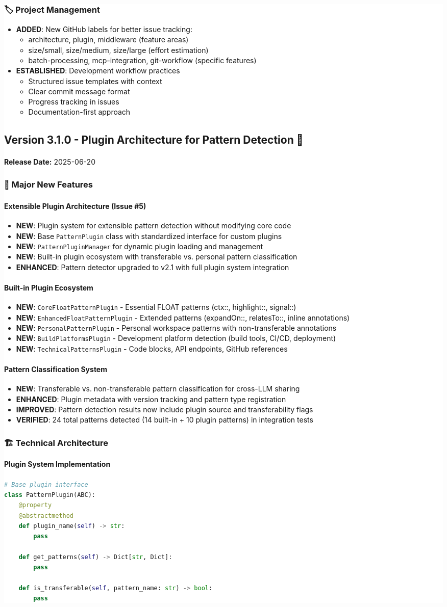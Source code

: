 ### 🏷️ Project Management
- **ADDED**: New GitHub labels for better issue tracking:
  - architecture, plugin, middleware (feature areas)
  - size/small, size/medium, size/large (effort estimation)
  - batch-processing, mcp-integration, git-workflow (specific features)
- **ESTABLISHED**: Development workflow practices
  - Structured issue templates with context
  - Clear commit message format
  - Progress tracking in issues
  - Documentation-first approach

## Version 3.1.0 - Plugin Architecture for Pattern Detection 🔌
**Release Date:** 2025-06-20

### 🚀 Major New Features

#### Extensible Plugin Architecture (Issue #5)
- **NEW**: Plugin system for extensible pattern detection without modifying core code
- **NEW**: Base `PatternPlugin` class with standardized interface for custom plugins
- **NEW**: `PatternPluginManager` for dynamic plugin loading and management
- **NEW**: Built-in plugin ecosystem with transferable vs. personal pattern classification
- **ENHANCED**: Pattern detector upgraded to v2.1 with full plugin system integration

#### Built-in Plugin Ecosystem
- **NEW**: `CoreFloatPatternPlugin` - Essential FLOAT patterns (ctx::, highlight::, signal::)
- **NEW**: `EnhancedFloatPatternPlugin` - Extended patterns (expandOn::, relatesTo::, inline annotations)
- **NEW**: `PersonalPatternPlugin` - Personal workspace patterns with non-transferable annotations
- **NEW**: `BuildPlatformsPlugin` - Development platform detection (build tools, CI/CD, deployment)
- **NEW**: `TechnicalPatternsPlugin` - Code blocks, API endpoints, GitHub references

#### Pattern Classification System
- **NEW**: Transferable vs. non-transferable pattern classification for cross-LLM sharing
- **ENHANCED**: Plugin metadata with version tracking and pattern type registration
- **IMPROVED**: Pattern detection results now include plugin source and transferability flags
- **VERIFIED**: 24 total patterns detected (14 built-in + 10 plugin patterns) in integration tests

### 🏗️ Technical Architecture

#### Plugin System Implementation
```python
# Base plugin interface
class PatternPlugin(ABC):
    @property
    @abstractmethod
    def plugin_name(self) -> str:
        pass
    
    def get_patterns(self) -> Dict[str, Dict]:
        pass
    
    def is_transferable(self, pattern_name: str) -> bool:
        pass
```
